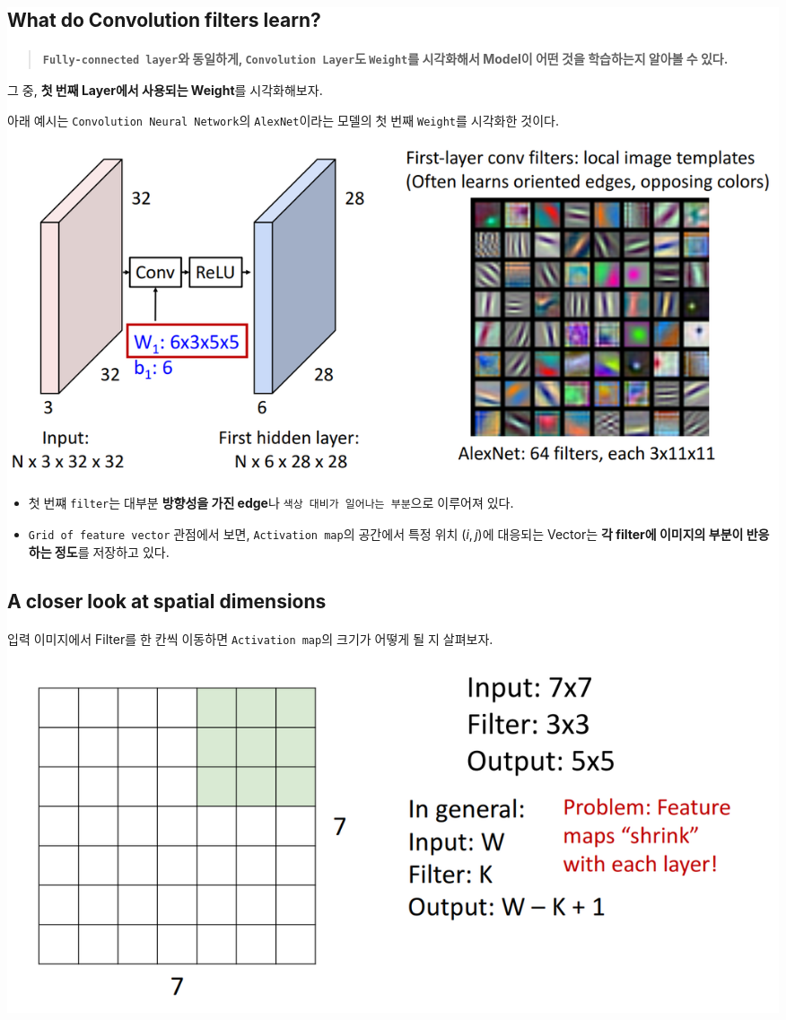## What do Convolution filters learn?

> **`Fully-connected layer`와 동일하게, `Convolution Layer`도 `Weight`를 시각화해서 Model이 어떤 것을 학습하는지 알아볼 수 있다.**

그 중, **첫 번째 Layer에서 사용되는 Weight**를 시각화해보자.

아래 예시는 `Convolution Neural Network`의 `AlexNet`이라는 모델의 첫 번째 `Weight`를 시각화한 것이다.

![alt text](image-201.png)

- 첫 번쨰 `filter`는 대부분 **방향성을 가진 edge**나 `색상 대비가 일어나는 부분`으로 이루어져 있다.

- `Grid of feature vector` 관점에서 보면, `Activation map`의 공간에서 특정 위치 ($i, j$)에 대응되는 Vector는 **각 filter에 이미지의 부분이 반응하는 정도**를 저장하고 있다.

## A closer look at spatial dimensions

입력 이미지에서 Filter를 한 칸씩 이동하면 `Activation map`의 크기가 어떻게 될 지 살펴보자.

![alt text](image-202.png)
